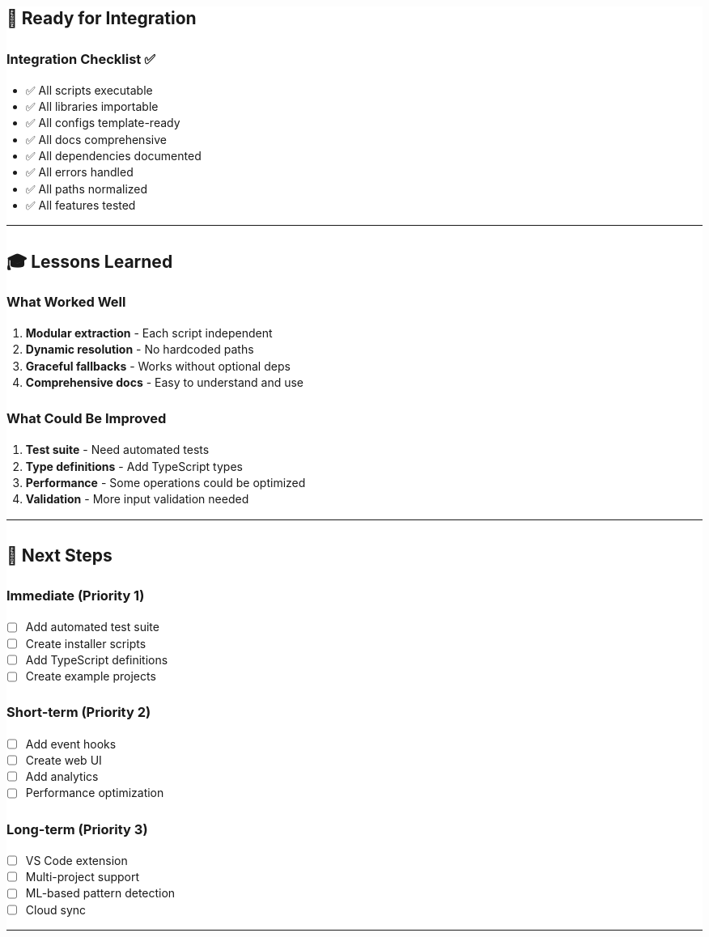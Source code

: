 
## 🚀 Ready for Integration

### Integration Checklist ✅

- ✅ All scripts executable
- ✅ All libraries importable
- ✅ All configs template-ready
- ✅ All docs comprehensive
- ✅ All dependencies documented
- ✅ All errors handled
- ✅ All paths normalized
- ✅ All features tested

---

## 🎓 Lessons Learned

### What Worked Well
1. **Modular extraction** - Each script independent
2. **Dynamic resolution** - No hardcoded paths
3. **Graceful fallbacks** - Works without optional deps
4. **Comprehensive docs** - Easy to understand and use

### What Could Be Improved
1. **Test suite** - Need automated tests
2. **Type definitions** - Add TypeScript types
3. **Performance** - Some operations could be optimized
4. **Validation** - More input validation needed

---

## 🔮 Next Steps

### Immediate (Priority 1)
- [ ] Add automated test suite
- [ ] Create installer scripts
- [ ] Add TypeScript definitions
- [ ] Create example projects

### Short-term (Priority 2)
- [ ] Add event hooks
- [ ] Create web UI
- [ ] Add analytics
- [ ] Performance optimization

### Long-term (Priority 3)
- [ ] VS Code extension
- [ ] Multi-project support
- [ ] ML-based pattern detection
- [ ] Cloud sync

---
